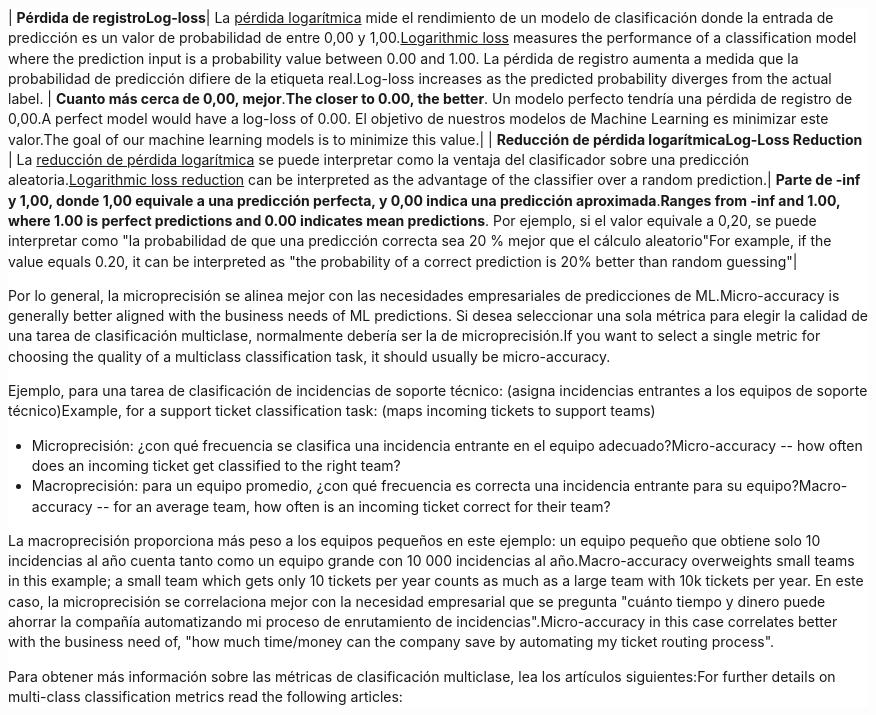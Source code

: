 | <span data-ttu-id="c8cb8-154">**Pérdida de registro**</span><span class="sxs-lookup"><span data-stu-id="c8cb8-154">**Log-loss**</span></span>| <span data-ttu-id="c8cb8-155">La [pérdida logarítmica](http://wiki.fast.ai/index.php/Log_Loss) mide el rendimiento de un modelo de clasificación donde la entrada de predicción es un valor de probabilidad de entre 0,00 y 1,00.</span><span class="sxs-lookup"><span data-stu-id="c8cb8-155">[Logarithmic loss](http://wiki.fast.ai/index.php/Log_Loss) measures the performance of a classification model where the prediction input is a probability value between 0.00 and 1.00.</span></span> <span data-ttu-id="c8cb8-156">La pérdida de registro aumenta a medida que la probabilidad de predicción difiere de la etiqueta real.</span><span class="sxs-lookup"><span data-stu-id="c8cb8-156">Log-loss increases as the predicted probability diverges from the actual label.</span></span> | <span data-ttu-id="c8cb8-157">**Cuanto más cerca de 0,00, mejor**.</span><span class="sxs-lookup"><span data-stu-id="c8cb8-157">**The closer to 0.00, the better**.</span></span> <span data-ttu-id="c8cb8-158">Un modelo perfecto tendría una pérdida de registro de 0,00.</span><span class="sxs-lookup"><span data-stu-id="c8cb8-158">A perfect model would have a log-loss of 0.00.</span></span> <span data-ttu-id="c8cb8-159">El objetivo de nuestros modelos de Machine Learning es minimizar este valor.</span><span class="sxs-lookup"><span data-stu-id="c8cb8-159">The goal of our machine learning models is to minimize this value.</span></span>|
| <span data-ttu-id="c8cb8-160">**Reducción de pérdida logarítmica**</span><span class="sxs-lookup"><span data-stu-id="c8cb8-160">**Log-Loss Reduction**</span></span> | <span data-ttu-id="c8cb8-161">La [reducción de pérdida logarítmica](xref:Microsoft.ML.Data.MulticlassClassificationMetrics.LogLossReduction) se puede interpretar como la ventaja del clasificador sobre una predicción aleatoria.</span><span class="sxs-lookup"><span data-stu-id="c8cb8-161">[Logarithmic loss reduction](xref:Microsoft.ML.Data.MulticlassClassificationMetrics.LogLossReduction) can be interpreted as the advantage of the classifier over a random prediction.</span></span>| <span data-ttu-id="c8cb8-162">**Parte de -inf y 1,00, donde 1,00 equivale a una predicción perfecta, y 0,00 indica una predicción aproximada**.</span><span class="sxs-lookup"><span data-stu-id="c8cb8-162">**Ranges from -inf and 1.00, where 1.00 is perfect predictions and 0.00 indicates mean predictions**.</span></span> <span data-ttu-id="c8cb8-163">Por ejemplo, si el valor equivale a 0,20, se puede interpretar como "la probabilidad de que una predicción correcta sea 20 % mejor que el cálculo aleatorio"</span><span class="sxs-lookup"><span data-stu-id="c8cb8-163">For example, if the value equals 0.20, it can be interpreted as "the probability of a correct prediction is 20% better than random guessing"</span></span>|

<span data-ttu-id="c8cb8-164">Por lo general, la microprecisión se alinea mejor con las necesidades empresariales de predicciones de ML.</span><span class="sxs-lookup"><span data-stu-id="c8cb8-164">Micro-accuracy is generally better aligned with the business needs of ML predictions.</span></span> <span data-ttu-id="c8cb8-165">Si desea seleccionar una sola métrica para elegir la calidad de una tarea de clasificación multiclase, normalmente debería ser la de microprecisión.</span><span class="sxs-lookup"><span data-stu-id="c8cb8-165">If you want to select a single metric for choosing the quality of a multiclass classification task, it should usually be micro-accuracy.</span></span>

<span data-ttu-id="c8cb8-166">Ejemplo, para una tarea de clasificación de incidencias de soporte técnico: (asigna incidencias entrantes a los equipos de soporte técnico)</span><span class="sxs-lookup"><span data-stu-id="c8cb8-166">Example, for a support ticket classification task: (maps incoming tickets to support teams)</span></span>

- <span data-ttu-id="c8cb8-167">Microprecisión: ¿con qué frecuencia se clasifica una incidencia entrante en el equipo adecuado?</span><span class="sxs-lookup"><span data-stu-id="c8cb8-167">Micro-accuracy -- how often does an incoming ticket get classified to the right team?</span></span>
- <span data-ttu-id="c8cb8-168">Macroprecisión: para un equipo promedio, ¿con qué frecuencia es correcta una incidencia entrante para su equipo?</span><span class="sxs-lookup"><span data-stu-id="c8cb8-168">Macro-accuracy -- for an average team, how often is an incoming ticket correct for their team?</span></span>

<span data-ttu-id="c8cb8-169">La macroprecisión proporciona más peso a los equipos pequeños en este ejemplo: un equipo pequeño que obtiene solo 10 incidencias al año cuenta tanto como un equipo grande con 10 000 incidencias al año.</span><span class="sxs-lookup"><span data-stu-id="c8cb8-169">Macro-accuracy overweights small teams in this example; a small team which gets only 10 tickets per year counts as much as a large team with 10k tickets per year.</span></span> <span data-ttu-id="c8cb8-170">En este caso, la microprecisión se correlaciona mejor con la necesidad empresarial que se pregunta "cuánto tiempo y dinero puede ahorrar la compañía automatizando mi proceso de enrutamiento de incidencias".</span><span class="sxs-lookup"><span data-stu-id="c8cb8-170">Micro-accuracy in this case correlates better with the business need of, "how much time/money can the company save by automating my ticket routing process".</span></span>

<span data-ttu-id="c8cb8-171">Para obtener más información sobre las métricas de clasificación multiclase, lea los artículos siguientes:</span><span class="sxs-lookup"><span data-stu-id="c8cb8-171">For further details on multi-class classification metrics read the following articles:</span></span>
